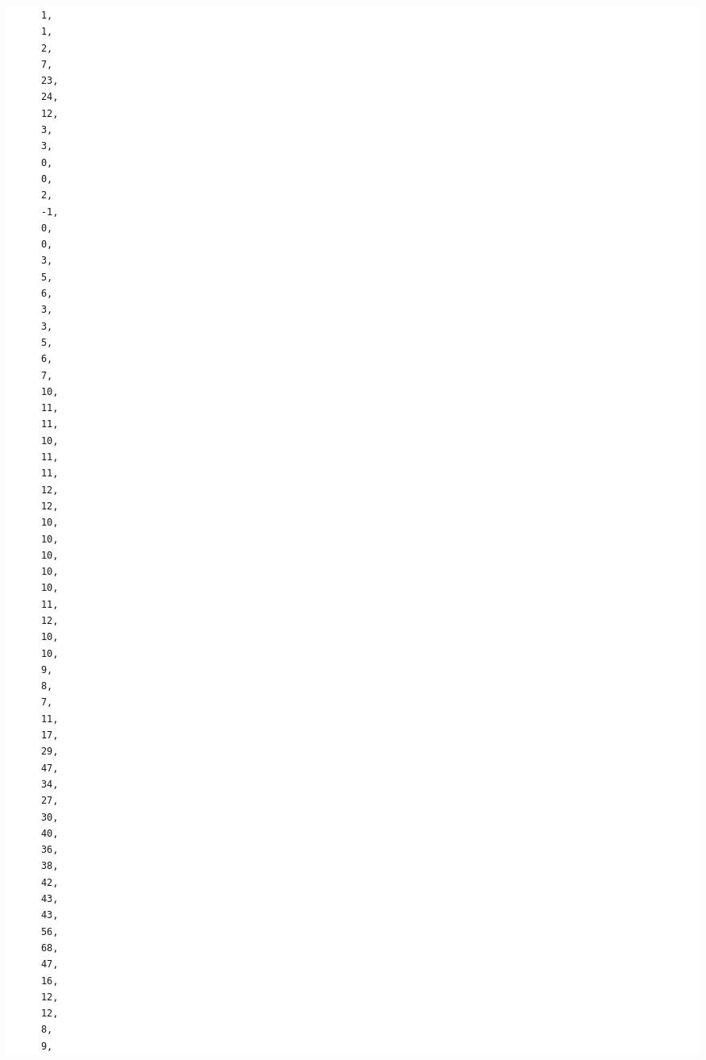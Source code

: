           1,
          1,
          2,
          7,
          23,
          24,
          12,
          3,
          3,
          0,
          0,
          2,
          -1,
          0,
          0,
          3,
          5,
          6,
          3,
          3,
          5,
          6,
          7,
          10,
          11,
          11,
          10,
          11,
          11,
          12,
          12,
          10,
          10,
          10,
          10,
          10,
          11,
          12,
          10,
          10,
          9,
          8,
          7,
          11,
          17,
          29,
          47,
          34,
          27,
          30,
          40,
          36,
          38,
          42,
          43,
          43,
          56,
          68,
          47,
          16,
          12,
          12,
          8,
          9,